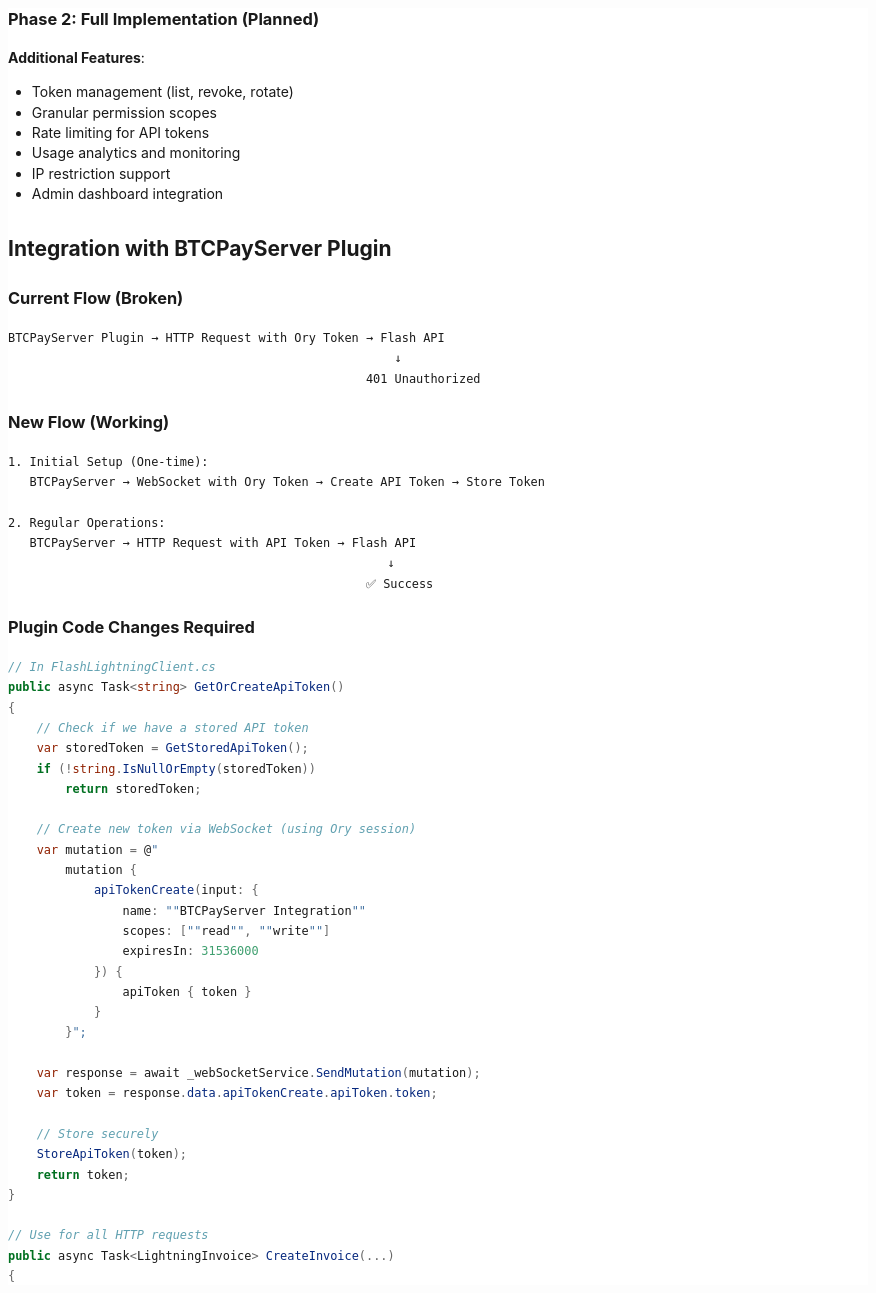 ### Phase 2: Full Implementation (Planned)
**Additional Features**:
- Token management (list, revoke, rotate)
- Granular permission scopes
- Rate limiting for API tokens
- Usage analytics and monitoring
- IP restriction support
- Admin dashboard integration

## Integration with BTCPayServer Plugin

### Current Flow (Broken)
```
BTCPayServer Plugin → HTTP Request with Ory Token → Flash API
                                                      ↓
                                                  401 Unauthorized
```

### New Flow (Working)
```
1. Initial Setup (One-time):
   BTCPayServer → WebSocket with Ory Token → Create API Token → Store Token

2. Regular Operations:
   BTCPayServer → HTTP Request with API Token → Flash API
                                                     ↓
                                                  ✅ Success
```

### Plugin Code Changes Required
```csharp
// In FlashLightningClient.cs
public async Task<string> GetOrCreateApiToken()
{
    // Check if we have a stored API token
    var storedToken = GetStoredApiToken();
    if (!string.IsNullOrEmpty(storedToken))
        return storedToken;
    
    // Create new token via WebSocket (using Ory session)
    var mutation = @"
        mutation {
            apiTokenCreate(input: {
                name: ""BTCPayServer Integration""
                scopes: [""read"", ""write""]
                expiresIn: 31536000
            }) {
                apiToken { token }
            }
        }";
    
    var response = await _webSocketService.SendMutation(mutation);
    var token = response.data.apiTokenCreate.apiToken.token;
    
    // Store securely
    StoreApiToken(token);
    return token;
}

// Use for all HTTP requests
public async Task<LightningInvoice> CreateInvoice(...)
{
```